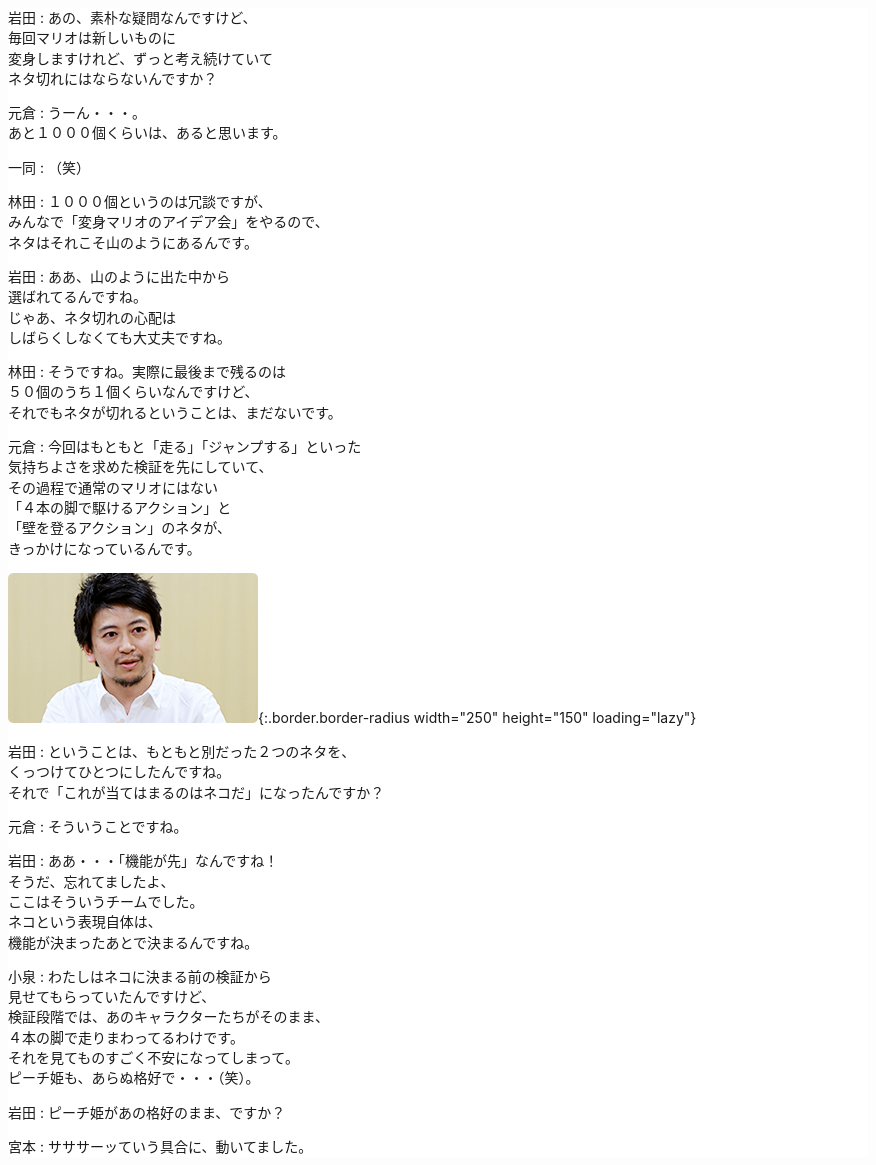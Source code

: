 岩田
: あの、素朴な疑問なんですけど、<br>毎回マリオは新しいものに<br>変身しますけれど、ずっと考え続けていて<br>ネタ切れにはならないんですか？


元倉
: うーん・・・。<br>あと１０００個くらいは、あると思います。


一同
: （笑）


林田
: １０００個というのは冗談ですが、<br>みんなで「変身マリオのアイデア会」をやるので、<br>ネタはそれこそ山のようにあるんです。


岩田
: ああ、山のように出た中から<br>選ばれてるんですね。<br>じゃあ、ネタ切れの心配は<br>しばらくしなくても大丈夫ですね。


林田
: そうですね。実際に最後まで残るのは<br>５０個のうち１個くらいなんですけど、<br>それでもネタが切れるということは、まだないです。


元倉
: 今回はもともと「走る」「ジャンプする」といった<br>気持ちよさを求めた検証を先にしていて、<br>その過程で通常のマリオにはない<br>「４本の脚で駆けるアクション」と<br>「壁を登るアクション」のネタが、<br>きっかけになっているんです。


![](/interviews/jp/WiiU/ardj/vol1/img/photo6.jpg){:.border.border-radius width="250" height="150"  loading="lazy"}


岩田
: ということは、もともと別だった２つのネタを、<br>くっつけてひとつにしたんですね。<br>それで「これが当てはまるのはネコだ」になったんですか？


元倉
: そういうことですね。


岩田
: ああ・・・「機能が先」なんですね！<br>そうだ、忘れてましたよ、<br>ここはそういうチームでした。<br>ネコという表現自体は、<br>機能が決まったあとで決まるんですね。


小泉
: わたしはネコに決まる前の検証から<br>見せてもらっていたんですけど、<br>検証段階では、あのキャラクターたちがそのまま、<br>４本の脚で走りまわってるわけです。<br>それを見てものすごく不安になってしまって。<br>ピーチ姫も、あらぬ格好で・・・（笑）。


岩田
: ピーチ姫があの格好のまま、ですか？


宮本
: サササーッていう具合に、動いてました。
